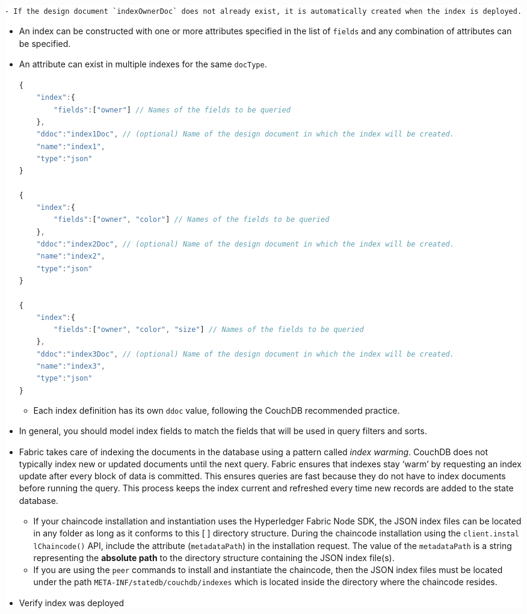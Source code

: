     - If the design document `indexOwnerDoc` does not already exist, it is automatically created when the index is deployed. 
- An index can be constructed with one or more attributes specified in the list of `fields` and any combination of attributes can be specified. 
- An attribute can exist in multiple indexes for the same `docType`. 
	
    ```js
    {
        "index":{
            "fields":["owner"] // Names of the fields to be queried
        },
        "ddoc":"index1Doc", // (optional) Name of the design document in which the index will be created.
        "name":"index1",
        "type":"json"
    }

    {
        "index":{
            "fields":["owner", "color"] // Names of the fields to be queried
        },
        "ddoc":"index2Doc", // (optional) Name of the design document in which the index will be created.
        "name":"index2",
        "type":"json"
    }

    {
        "index":{
            "fields":["owner", "color", "size"] // Names of the fields to be queried
        },
        "ddoc":"index3Doc", // (optional) Name of the design document in which the index will be created.
        "name":"index3",
        "type":"json"
    }
    ```

    - Each index definition has its own `ddoc` value, following the CouchDB recommended practice.
- In general, you should model index fields to match the fields that will be used in query filters and sorts. 
- Fabric takes care of indexing the documents in the database using a pattern called *index warming*. CouchDB does not typically index new or updated documents until the next query. Fabric ensures that indexes stay ‘warm’ by requesting an index update after every block of data is committed. This ensures queries are fast because they do not have to index documents before running the query. This process keeps the index current and refreshed every time new records are added to the state database.
    - If your chaincode installation and instantiation uses the Hyperledger Fabric Node SDK, the JSON index files can be located in any folder as long as it conforms to this [ ] directory structure. During the chaincode installation using the `client.installChaincode()` API, include the attribute (`metadataPath`) in the installation request. The value of the `metadataPath` is a string representing the **absolute path** to the directory structure containing the JSON index file(s).
    - If you are using the `peer` commands to install and instantiate the chaincode, then the JSON index files must be located under the path `META-INF/statedb/couchdb/indexes` which is located inside the directory where the chaincode resides.
- Verify index was deployed
	